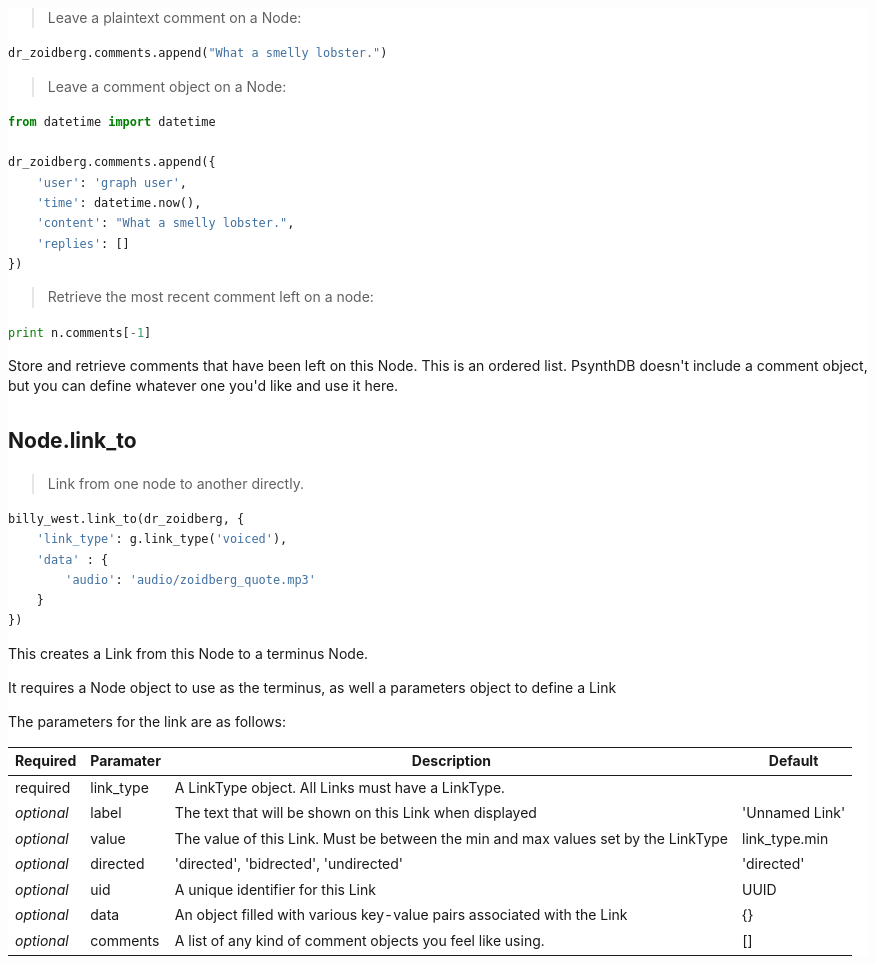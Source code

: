 >Leave a plaintext comment on a Node:

```python
dr_zoidberg.comments.append("What a smelly lobster.")
```

>Leave a comment object on a Node:

```python
from datetime import datetime

dr_zoidberg.comments.append({
    'user': 'graph user',
    'time': datetime.now(),
    'content': "What a smelly lobster.",
    'replies': []
})
```

>Retrieve the most recent comment left on a node:

```python
print n.comments[-1]
```

Store and retrieve comments that have been left on this Node.  This is an ordered list.  PsynthDB doesn't include a comment object, but you can define whatever one you'd like and use it here.

## Node.link_to

>Link from one node to another directly.

```python
billy_west.link_to(dr_zoidberg, {
    'link_type': g.link_type('voiced'),
    'data' : {
        'audio': 'audio/zoidberg_quote.mp3'
    }
})
```

This creates a Link from this Node to a terminus Node.

It requires a Node object to use as the terminus, as well a parameters object to define a Link

The parameters for the link are as follows:

Required | Paramater | Description | Default
--------- | ----------- | -------- | --------
required | link_type | A LinkType object.  All Links must have a LinkType. |
*optional* | label | The text that will be shown on this Link when displayed | 'Unnamed Link'
*optional* | value | The value of this Link. Must be between the min and max values set by the LinkType | link_type.min
*optional* | directed | 'directed', 'bidrected', 'undirected' | 'directed'
*optional* | uid | A unique identifier for this Link | UUID
*optional* | data | An object filled with various key-value pairs associated with the Link | {}
*optional* | comments | A list of any kind of comment objects you feel like using. | [] 
